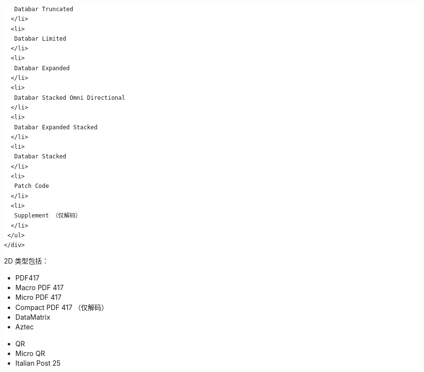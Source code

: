        Databar Truncated
      </li>
      <li>
       Databar Limited
      </li>
      <li>
       Databar Expanded
      </li>
      <li>
       Databar Stacked Omni Directional
      </li>
      <li>
       Databar Expanded Stacked
      </li>
      <li>
       Databar Stacked
      </li>
      <li>
       Patch Code
      </li>
      <li>
       Supplement （仅解码）
      </li>
     </ul>
    </div>
   </div>
   <div class="col-lg-12">
    <!-- <h2 class="h2title">2D Symbologies Include:</h2> -->
    <p>
     2D 类型包括：
    </p>
    <div class="col-lg-6">
     <ul class="unstyled">
      <li>
       PDF417
      </li>
      <li>
       Macro PDF 417
      </li>
      <li>
       Micro PDF 417
      </li>
      <li>
       Compact PDF 417 （仅解码）
      </li>
      <li>
       DataMatrix
      </li>
      <li>
       Aztec
      </li>
     </ul>
    </div>
    <div class="col-lg-6">
     <ul class="unstyled">
      <li>
       QR
      </li>
      <li>
       Micro QR
      </li>
      <li>
       Italian Post 25
      </li>